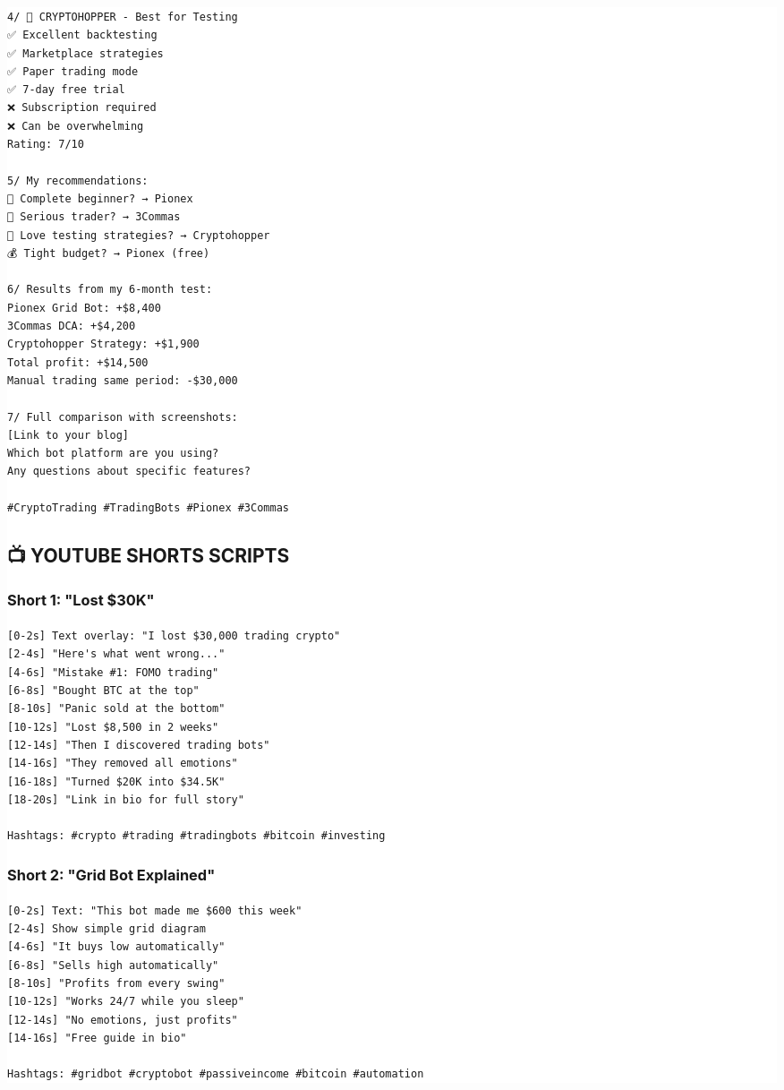 ```
4/ 🥉 CRYPTOHOPPER - Best for Testing
✅ Excellent backtesting
✅ Marketplace strategies
✅ Paper trading mode
✅ 7-day free trial
❌ Subscription required
❌ Can be overwhelming
Rating: 7/10

5/ My recommendations:
🔰 Complete beginner? → Pionex
💼 Serious trader? → 3Commas  
🧪 Love testing strategies? → Cryptohopper
💰 Tight budget? → Pionex (free)

6/ Results from my 6-month test:
Pionex Grid Bot: +$8,400
3Commas DCA: +$4,200
Cryptohopper Strategy: +$1,900
Total profit: +$14,500
Manual trading same period: -$30,000

7/ Full comparison with screenshots:
[Link to your blog]
Which bot platform are you using?
Any questions about specific features?

#CryptoTrading #TradingBots #Pionex #3Commas
```

## 📺 YOUTUBE SHORTS SCRIPTS

### Short 1: "Lost $30K"
```
[0-2s] Text overlay: "I lost $30,000 trading crypto"
[2-4s] "Here's what went wrong..."
[4-6s] "Mistake #1: FOMO trading"
[6-8s] "Bought BTC at the top"
[8-10s] "Panic sold at the bottom"
[10-12s] "Lost $8,500 in 2 weeks"
[12-14s] "Then I discovered trading bots"
[14-16s] "They removed all emotions"
[16-18s] "Turned $20K into $34.5K"
[18-20s] "Link in bio for full story"

Hashtags: #crypto #trading #tradingbots #bitcoin #investing
```

### Short 2: "Grid Bot Explained"
```
[0-2s] Text: "This bot made me $600 this week"
[2-4s] Show simple grid diagram
[4-6s] "It buys low automatically"
[6-8s] "Sells high automatically"  
[8-10s] "Profits from every swing"
[10-12s] "Works 24/7 while you sleep"
[12-14s] "No emotions, just profits"
[14-16s] "Free guide in bio"

Hashtags: #gridbot #cryptobot #passiveincome #bitcoin #automation
```
